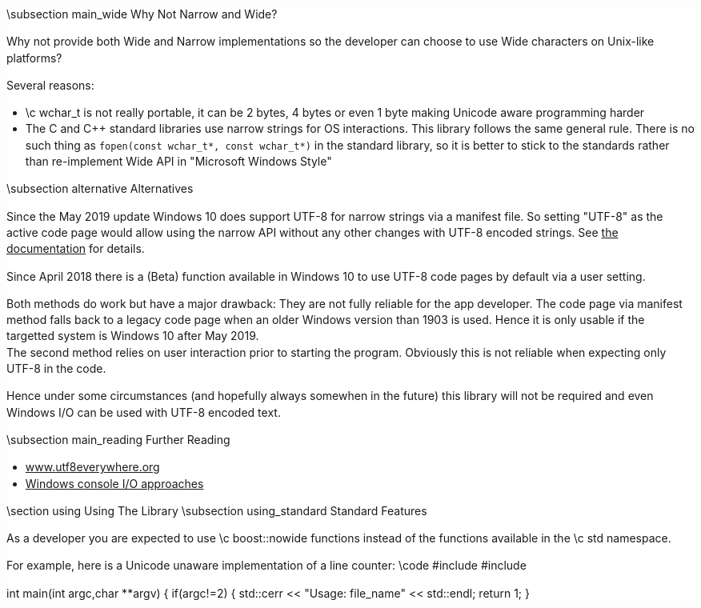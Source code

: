 \subsection main_wide Why Not Narrow and Wide?

Why not provide both Wide and Narrow implementations so the
developer can choose to use Wide characters on Unix-like platforms?

Several reasons:

- \c wchar_t is not really portable, it can be 2 bytes, 4 bytes or even 1 byte making Unicode aware programming harder
- The C and C++ standard libraries use narrow strings for OS interactions. This library follows the same general rule. There is
  no such thing as <code>fopen(const wchar_t*, const wchar_t*)</code> in the standard library, so it is better
  to stick to the standards rather than re-implement Wide API in "Microsoft Windows Style"


\subsection alternative Alternatives

Since the May 2019 update Windows 10 does support UTF-8 for narrow strings via a manifest file.
So setting "UTF-8" as the active code page would allow using the narrow API without any other changes with UTF-8 encoded strings.
See <a href="https://docs.microsoft.com/en-us/windows/uwp/design/globalizing/use-utf8-code-page">the documentation</a> for details.

Since April 2018 there is a (Beta) function available in Windows 10 to use UTF-8 code pages by default via a user setting.

Both methods do work but have a major drawback: They are not fully reliable for the app developer.
The code page via manifest method falls back to a legacy code page when an older Windows version than 1903 is used.
Hence it is only usable if the targetted system is Windows 10 after May 2019.   
The second method relies on user interaction prior to starting the program.
Obviously this is not reliable when expecting only UTF-8 in the code.

Hence under some circumstances (and hopefully always somewhen in the future) this library will not be required and even Windows I/O can be used with UTF-8 encoded text.

\subsection main_reading Further Reading

- <a href="http://www.utf8everywhere.org/">www.utf8everywhere.org</a>
- <a href="http://alfps.wordpress.com/2011/11/22/unicode-part-1-windows-console-io-approaches/">Windows console I/O approaches</a>

\section using Using The Library
\subsection using_standard Standard Features

As a developer you are expected to use \c boost::nowide functions instead of the functions available in the
\c std namespace.

For example, here is a Unicode unaware implementation of a line counter:
\code
#include <fstream>
#include <iostream>

int main(int argc,char **argv)
{
    if(argc!=2) {
        std::cerr << "Usage: file_name" << std::endl;
        return 1;
    }
